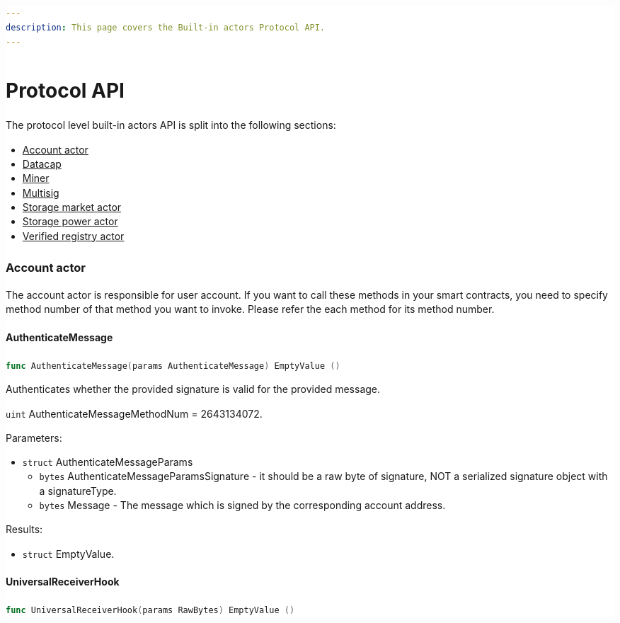 ```yaml
---
description: This page covers the Built-in actors Protocol API.
---
```


# Protocol API

The protocol level built-in actors API is split into the following sections:

* [Account actor](https://docs.filecoin.io/reference/built-in-actors/protocol-api/#account-actor)
* [Datacap](https://docs.filecoin.io/reference/built-in-actors/protocol-api/#datacap)
* [Miner](https://docs.filecoin.io/reference/built-in-actors/protocol-api/#miner)
* [Multisig](https://docs.filecoin.io/reference/built-in-actors/protocol-api/#multisig)
* [Storage market actor](https://docs.filecoin.io/reference/built-in-actors/protocol-api/#storage-market-actor)
* [Storage power actor](https://docs.filecoin.io/reference/built-in-actors/protocol-api/#storage-power-actor)
* [Verified registry actor](https://docs.filecoin.io/reference/built-in-actors/protocol-api/#verified-registry-actor)

### Account actor

The account actor is responsible for user account. If you want to call these methods in your smart contracts, you need to specify method number of that method you want to invoke. Please refer the each method for its method number.

#### AuthenticateMessage

```
```

```go
func AuthenticateMessage(params AuthenticateMessage) EmptyValue ()
```

Authenticates whether the provided signature is valid for the provided message.

`uint` AuthenticateMessageMethodNum = 2643134072.

Parameters:

* `struct` AuthenticateMessageParams
  * `bytes` AuthenticateMessageParamsSignature - it should be a raw byte of signature, NOT a serialized signature object with a signatureType.
  * `bytes` Message - The message which is signed by the corresponding account address.

Results:

* `struct` EmptyValue.

#### UniversalReceiverHook

```
```

```go
func UniversalReceiverHook(params RawBytes) EmptyValue ()
```
